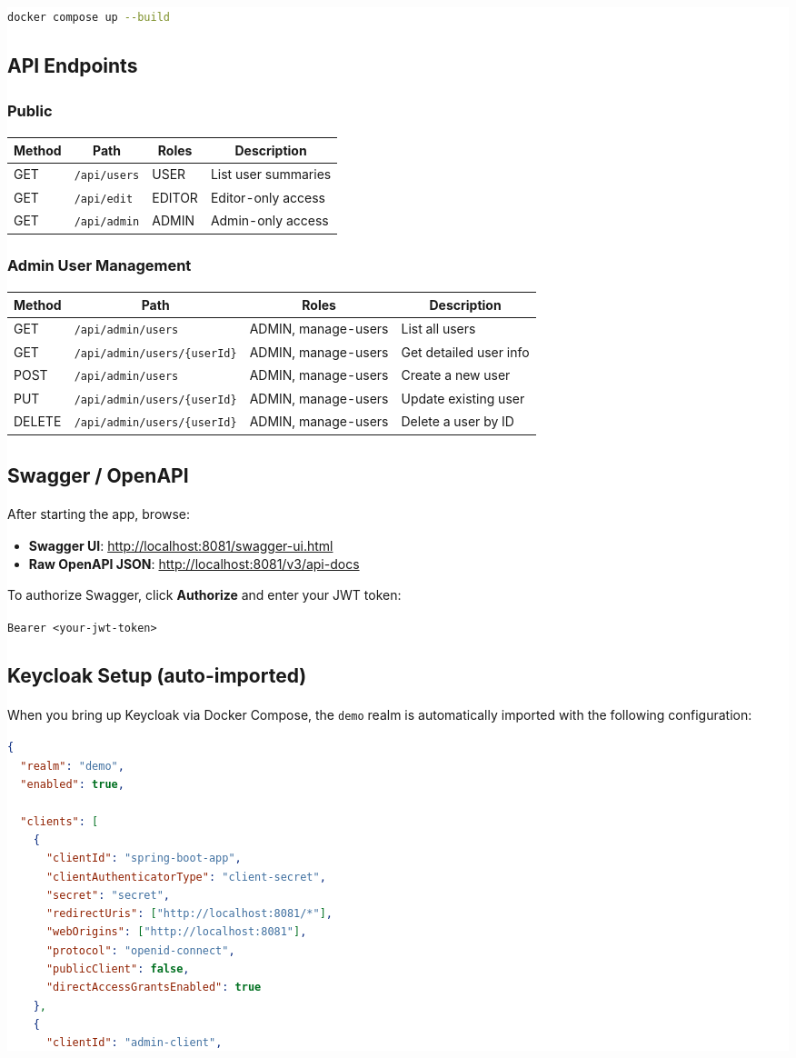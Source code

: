```bash
docker compose up --build
```

## API Endpoints

### Public

| Method | Path         | Roles  | Description         |
| ------ | ------------ | ------ | ------------------- |
| GET    | `/api/users` | USER   | List user summaries |
| GET    | `/api/edit`  | EDITOR | Editor-only access  |
| GET    | `/api/admin` | ADMIN  | Admin-only access   |

### Admin User Management

| Method | Path                             | Roles               | Description                |
| ------ | -------------------------------- | ------------------- | -------------------------- |
| GET    | `/api/admin/users`               | ADMIN, manage-users | List all users             |
| GET    | `/api/admin/users/{userId}`      | ADMIN, manage-users | Get detailed user info     |
| POST   | `/api/admin/users`               | ADMIN, manage-users | Create a new user          |
| PUT    | `/api/admin/users/{userId}`      | ADMIN, manage-users | Update existing user       |
| DELETE | `/api/admin/users/{userId}`      | ADMIN, manage-users | Delete a user by ID        |


## Swagger / OpenAPI

After starting the app, browse:

- **Swagger UI**: [http://localhost:8081/swagger-ui.html](http://localhost:8081/swagger-ui.html)  
- **Raw OpenAPI JSON**: [http://localhost:8081/v3/api-docs](http://localhost:8081/v3/api-docs)

To authorize Swagger, click **Authorize** and enter your JWT token:

```text
Bearer <your-jwt-token>
```

## Keycloak Setup (auto-imported)

When you bring up Keycloak via Docker Compose, the `demo` realm is automatically imported with the following configuration:

```json
{
  "realm": "demo",
  "enabled": true,

  "clients": [
    {
      "clientId": "spring-boot-app",
      "clientAuthenticatorType": "client-secret",
      "secret": "secret",
      "redirectUris": ["http://localhost:8081/*"],
      "webOrigins": ["http://localhost:8081"],
      "protocol": "openid-connect",
      "publicClient": false,
      "directAccessGrantsEnabled": true
    },
    {
      "clientId": "admin-client",
```